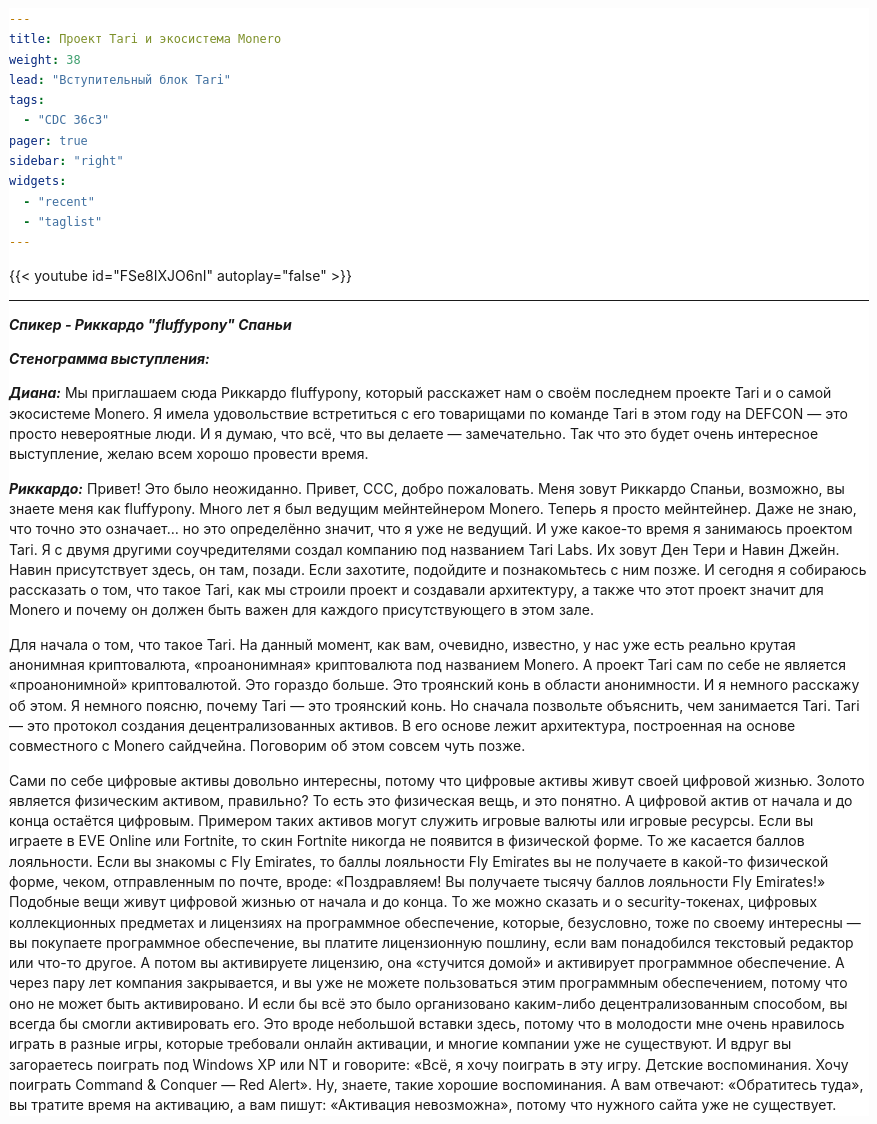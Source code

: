 ```yaml
---
title: Проект Tari и экосистема Monero
weight: 38
lead: "Вступительный блок Tari"
tags:
  - "CDC 36c3"
pager: true
sidebar: "right"
widgets:
  - "recent"
  - "taglist"
---
```


{{< youtube id="FSe8IXJO6nI" autoplay="false" >}}

---

_**Спикер - Риккардо "fluffypony" Спаньи**_

_**Стенограмма выступления:**_

_**Диана:**_ Мы приглашаем сюда Риккардо fluffypony, который расскажет нам о своём последнем проекте Tari и о самой экосистеме Monero. Я имела удовольствие встретиться с его товарищами по команде Tari в этом году на DEFCON — это просто невероятные люди. И я думаю, что всё, что вы делаете — замечательно. Так что это будет очень интересное выступление, желаю всем хорошо провести время.

_**Риккардо:**_ Привет! Это было неожиданно. Привет, CCC, добро пожаловать. Меня зовут Риккардо Спаньи, возможно, вы знаете меня как fluffypony. Много лет я был ведущим мейнтейнером Monero. Теперь я просто мейнтейнер. Даже не знаю, что точно это означает… но это определённо значит, что я уже не ведущий. И уже какое-то время я занимаюсь проектом Tari. Я с двумя другими соучредителями создал компанию под названием Tari Labs. Их зовут Ден Тери и Навин Джейн. Навин присутствует здесь, он там, позади. Если захотите, подойдите и познакомьтесь с ним позже. И сегодня я собираюсь рассказать о том, что такое Tari, как мы строили проект и создавали архитектуру, а также что этот проект значит для Monero и почему он должен быть важен для каждого присутствующего в этом зале.

Для начала о том, что такое Tari. На данный момент, как вам, очевидно, известно, у нас уже есть реально крутая анонимная криптовалюта, «проанонимная» криптовалюта под названием Monero. А проект Tari сам по себе не является «проанонимной» криптовалютой. Это гораздо больше. Это троянский конь в области анонимности. И я немного расскажу об этом. Я немного поясню, почему Tari — это троянский конь. Но сначала позвольте объяснить, чем занимается Tari. Tari — это протокол создания децентрализованных активов. В его основе лежит архитектура, построенная на основе совместного с Monero сайдчейна. Поговорим об этом совсем чуть позже.

Сами по себе цифровые активы довольно интересны, потому что цифровые активы живут своей цифровой жизнью. Золото является физическим активом, правильно? То есть это физическая вещь, и это понятно. А цифровой актив от начала и до конца остаётся цифровым. Примером таких активов могут служить игровые валюты или игровые ресурсы. Если вы играете в EVE Online или Fortnite, то скин Fortnite никогда не появится в физической форме. То же касается баллов лояльности. Если вы знакомы с Fly Emirates, то баллы лояльности Fly Emirates вы не получаете в какой-то физической форме, чеком, отправленным по почте, вроде: «Поздравляем! Вы получаете тысячу баллов лояльности Fly Emirates!» Подобные вещи живут цифровой жизнью от начала и до конца. То же можно сказать и о security-токенах, цифровых коллекционных предметах и лицензиях на программное обеспечение, которые, безусловно, тоже по своему интересны — вы покупаете программное обеспечение, вы платите лицензионную пошлину, если вам понадобился текстовый редактор или что-то другое. А потом вы активируете лицензию, она «стучится домой» и активирует программное обеспечение. А через пару лет компания закрывается, и вы уже не можете пользоваться этим программным обеспечением, потому что оно не может быть активировано. И если бы всё это было организовано каким-либо децентрализованным способом, вы всегда бы смогли активировать его. Это вроде небольшой вставки здесь, потому что в молодости мне очень нравилось играть в разные игры, которые требовали онлайн активации, и многие компании уже не существуют. И вдруг вы загораетесь поиграть под Windows XP или NT и говорите: «Всё, я хочу поиграть в эту игру. Детские воспоминания. Хочу поиграть Command & Conquer — Red Alert». Ну, знаете, такие хорошие воспоминания. А вам отвечают: «Обратитесь туда», вы тратите время на активацию, а вам пишут: «Активация невозможна», потому что нужного сайта уже не существует.
